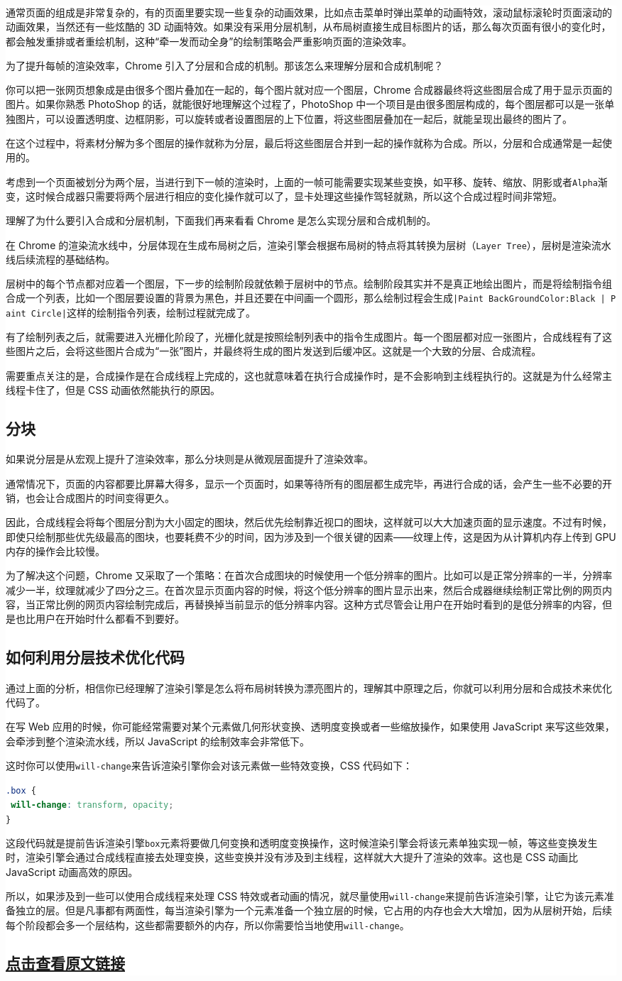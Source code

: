 通常页面的组成是非常复杂的，有的页面里要实现一些复杂的动画效果，比如点击菜单时弹出菜单的动画特效，滚动鼠标滚轮时页面滚动的动画效果，当然还有一些炫酷的 3D 动画特效。如果没有采用分层机制，从布局树直接生成目标图片的话，那么每次页面有很小的变化时，都会触发重排或者重绘机制，这种“牵一发而动全身”的绘制策略会严重影响页面的渲染效率。

为了提升每帧的渲染效率，Chrome 引入了分层和合成的机制。那该怎么来理解分层和合成机制呢？

你可以把一张网页想象成是由很多个图片叠加在一起的，每个图片就对应一个图层，Chrome 合成器最终将这些图层合成了用于显示页面的图片。如果你熟悉 PhotoShop 的话，就能很好地理解这个过程了，PhotoShop 中一个项目是由很多图层构成的，每个图层都可以是一张单独图片，可以设置透明度、边框阴影，可以旋转或者设置图层的上下位置，将这些图层叠加在一起后，就能呈现出最终的图片了。

在这个过程中，将素材分解为多个图层的操作就称为分层，最后将这些图层合并到一起的操作就称为合成。所以，分层和合成通常是一起使用的。

考虑到一个页面被划分为两个层，当进行到下一帧的渲染时，上面的一帧可能需要实现某些变换，如平移、旋转、缩放、阴影或者`Alpha`渐变，这时候合成器只需要将两个层进行相应的变化操作就可以了，显卡处理这些操作驾轻就熟，所以这个合成过程时间非常短。

理解了为什么要引入合成和分层机制，下面我们再来看看 Chrome 是怎么实现分层和合成机制的。

在 Chrome 的渲染流水线中，分层体现在生成布局树之后，渲染引擎会根据布局树的特点将其转换为层树（`Layer Tree`），层树是渲染流水线后续流程的基础结构。

层树中的每个节点都对应着一个图层，下一步的绘制阶段就依赖于层树中的节点。绘制阶段其实并不是真正地绘出图片，而是将绘制指令组合成一个列表，比如一个图层要设置的背景为黑色，并且还要在中间画一个圆形，那么绘制过程会生成`|Paint BackGroundColor:Black | Paint Circle|`这样的绘制指令列表，绘制过程就完成了。

有了绘制列表之后，就需要进入光栅化阶段了，光栅化就是按照绘制列表中的指令生成图片。每一个图层都对应一张图片，合成线程有了这些图片之后，会将这些图片合成为“一张”图片，并最终将生成的图片发送到后缓冲区。这就是一个大致的分层、合成流程。

需要重点关注的是，合成操作是在合成线程上完成的，这也就意味着在执行合成操作时，是不会影响到主线程执行的。这就是为什么经常主线程卡住了，但是 CSS 动画依然能执行的原因。

[](#分块 "分块")分块
--------------

如果说分层是从宏观上提升了渲染效率，那么分块则是从微观层面提升了渲染效率。

通常情况下，页面的内容都要比屏幕大得多，显示一个页面时，如果等待所有的图层都生成完毕，再进行合成的话，会产生一些不必要的开销，也会让合成图片的时间变得更久。

因此，合成线程会将每个图层分割为大小固定的图块，然后优先绘制靠近视口的图块，这样就可以大大加速页面的显示速度。不过有时候， 即使只绘制那些优先级最高的图块，也要耗费不少的时间，因为涉及到一个很关键的因素——纹理上传，这是因为从计算机内存上传到 GPU 内存的操作会比较慢。

为了解决这个问题，Chrome 又采取了一个策略：在首次合成图块的时候使用一个低分辨率的图片。比如可以是正常分辨率的一半，分辨率减少一半，纹理就减少了四分之三。在首次显示页面内容的时候，将这个低分辨率的图片显示出来，然后合成器继续绘制正常比例的网页内容，当正常比例的网页内容绘制完成后，再替换掉当前显示的低分辨率内容。这种方式尽管会让用户在开始时看到的是低分辨率的内容，但是也比用户在开始时什么都看不到要好。

[](#如何利用分层技术优化代码 "如何利用分层技术优化代码")如何利用分层技术优化代码
--------------------------------------------

通过上面的分析，相信你已经理解了渲染引擎是怎么将布局树转换为漂亮图片的，理解其中原理之后，你就可以利用分层和合成技术来优化代码了。

在写 Web 应用的时候，你可能经常需要对某个元素做几何形状变换、透明度变换或者一些缩放操作，如果使用 JavaScript 来写这些效果，会牵涉到整个渲染流水线，所以 JavaScript 的绘制效率会非常低下。

这时你可以使用`will-change`来告诉渲染引擎你会对该元素做一些特效变换，CSS 代码如下：
```css
.box {  
 will-change: transform, opacity;  
}  
```
这段代码就是提前告诉渲染引擎`box`元素将要做几何变换和透明度变换操作，这时候渲染引擎会将该元素单独实现一帧，等这些变换发生时，渲染引擎会通过合成线程直接去处理变换，这些变换并没有涉及到主线程，这样就大大提升了渲染的效率。这也是 CSS 动画比 JavaScript 动画高效的原因。

所以，如果涉及到一些可以使用合成线程来处理 CSS 特效或者动画的情况，就尽量使用`will-change`来提前告诉渲染引擎，让它为该元素准备独立的层。但是凡事都有两面性，每当渲染引擎为一个元素准备一个独立层的时候，它占用的内存也会大大增加，因为从层树开始，后续每个阶段都会多一个层结构，这些都需要额外的内存，所以你需要恰当地使用`will-change`。



## [点击查看原文链接](https://wsq01.github.io/2019/10/16/js/%E6%B7%B1%E5%85%A5/%E6%B5%8F%E8%A7%88%E5%99%A8%E5%B7%A5%E4%BD%9C%E5%8E%9F%E7%90%86%E2%80%94%E2%80%94DOM%E6%A0%91%E3%80%81CSSOM%E3%80%81%E5%88%86%E5%B1%82%E5%92%8C%E5%90%88%E6%88%90%E6%9C%BA%E5%88%B6/)
